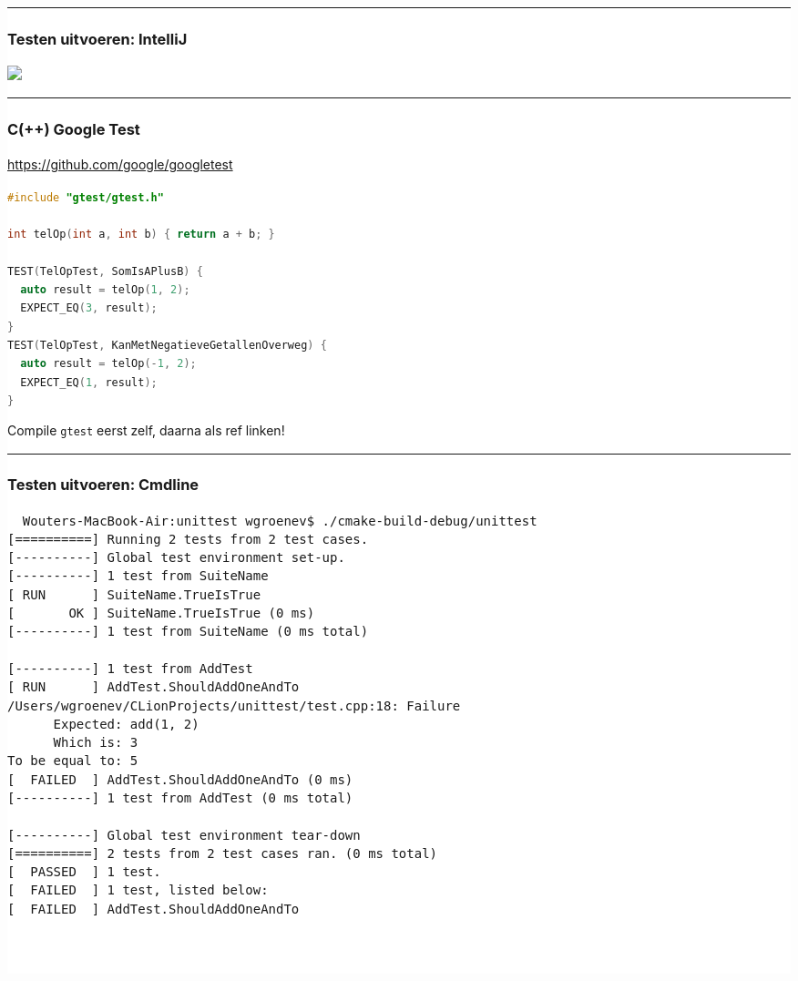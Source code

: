 ___


### Testen uitvoeren: IntelliJ


<img src="/cpp-course/img/teaching/cpp/intellij_test.png" />

___

### C(++) Google Test

https://github.com/google/googletest

```C
#include "gtest/gtest.h"

int telOp(int a, int b) { return a + b; }

TEST(TelOpTest, SomIsAPlusB) {
  auto result = telOp(1, 2);
  EXPECT_EQ(3, result);
}
TEST(TelOpTest, KanMetNegatieveGetallenOverweg) {
  auto result = telOp(-1, 2);
  EXPECT_EQ(1, result);  
}
```
Compile `gtest` eerst zelf, daarna als ref linken!

___

### Testen uitvoeren: Cmdline

<pre>
  Wouters-MacBook-Air:unittest wgroenev$ ./cmake-build-debug/unittest
[==========] Running 2 tests from 2 test cases.
[----------] Global test environment set-up.
[----------] 1 test from SuiteName
[ RUN      ] SuiteName.TrueIsTrue
[       OK ] SuiteName.TrueIsTrue (0 ms)
[----------] 1 test from SuiteName (0 ms total)

[----------] 1 test from AddTest
[ RUN      ] AddTest.ShouldAddOneAndTo
/Users/wgroenev/CLionProjects/unittest/test.cpp:18: Failure
      Expected: add(1, 2)
      Which is: 3
To be equal to: 5
[  FAILED  ] AddTest.ShouldAddOneAndTo (0 ms)
[----------] 1 test from AddTest (0 ms total)

[----------] Global test environment tear-down
[==========] 2 tests from 2 test cases ran. (0 ms total)
[  PASSED  ] 1 test.
[  FAILED  ] 1 test, listed below:
[  FAILED  ] AddTest.ShouldAddOneAndTo
